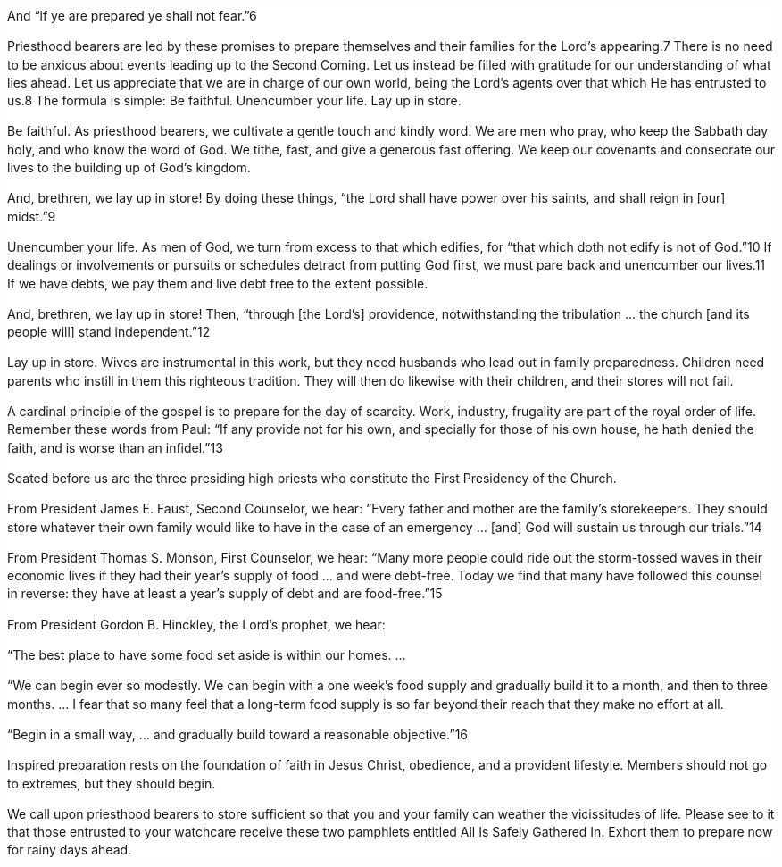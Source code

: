 And “if ye are prepared ye shall not fear.”6

Priesthood bearers are led by these promises to prepare themselves and their families for the Lord’s appearing.7 There is no need to be anxious about events leading up to the Second Coming. Let us instead be filled with gratitude for our understanding of what lies ahead. Let us appreciate that we are in charge of our own world, being the Lord’s agents over that which He has entrusted to us.8 The formula is simple: Be faithful. Unencumber your life. Lay up in store.

Be faithful. As priesthood bearers, we cultivate a gentle touch and kindly word. We are men who pray, who keep the Sabbath day holy, and who know the word of God. We tithe, fast, and give a generous fast offering. We keep our covenants and consecrate our lives to the building up of God’s kingdom.

And, brethren, we lay up in store! By doing these things, “the Lord shall have power over his saints, and shall reign in [our] midst.”9

Unencumber your life. As men of God, we turn from excess to that which edifies, for “that which doth not edify is not of God.”10 If dealings or involvements or pursuits or schedules detract from putting God first, we must pare back and unencumber our lives.11 If we have debts, we pay them and live debt free to the extent possible.

And, brethren, we lay up in store! Then, “through [the Lord’s] providence, notwithstanding the tribulation … the church [and its people will] stand independent.”12

Lay up in store. Wives are instrumental in this work, but they need husbands who lead out in family preparedness. Children need parents who instill in them this righteous tradition. They will then do likewise with their children, and their stores will not fail.

A cardinal principle of the gospel is to prepare for the day of scarcity. Work, industry, frugality are part of the royal order of life. Remember these words from Paul: “If any provide not for his own, and specially for those of his own house, he hath denied the faith, and is worse than an infidel.”13

Seated before us are the three presiding high priests who constitute the First Presidency of the Church.

From President James E. Faust, Second Counselor, we hear: “Every father and mother are the family’s storekeepers. They should store whatever their own family would like to have in the case of an emergency … [and] God will sustain us through our trials.”14

From President Thomas S. Monson, First Counselor, we hear: “Many more people could ride out the storm-tossed waves in their economic lives if they had their year’s supply of food … and were debt-free. Today we find that many have followed this counsel in reverse: they have at least a year’s supply of debt and are food-free.”15

From President Gordon B. Hinckley, the Lord’s prophet, we hear:

“The best place to have some food set aside is within our homes. …

“We can begin ever so modestly. We can begin with a one week’s food supply and gradually build it to a month, and then to three months. … I fear that so many feel that a long-term food supply is so far beyond their reach that they make no effort at all.

“Begin in a small way, … and gradually build toward a reasonable objective.”16

Inspired preparation rests on the foundation of faith in Jesus Christ, obedience, and a provident lifestyle. Members should not go to extremes, but they should begin.

We call upon priesthood bearers to store sufficient so that you and your family can weather the vicissitudes of life. Please see to it that those entrusted to your watchcare receive these two pamphlets entitled All Is Safely Gathered In. Exhort them to prepare now for rainy days ahead.
